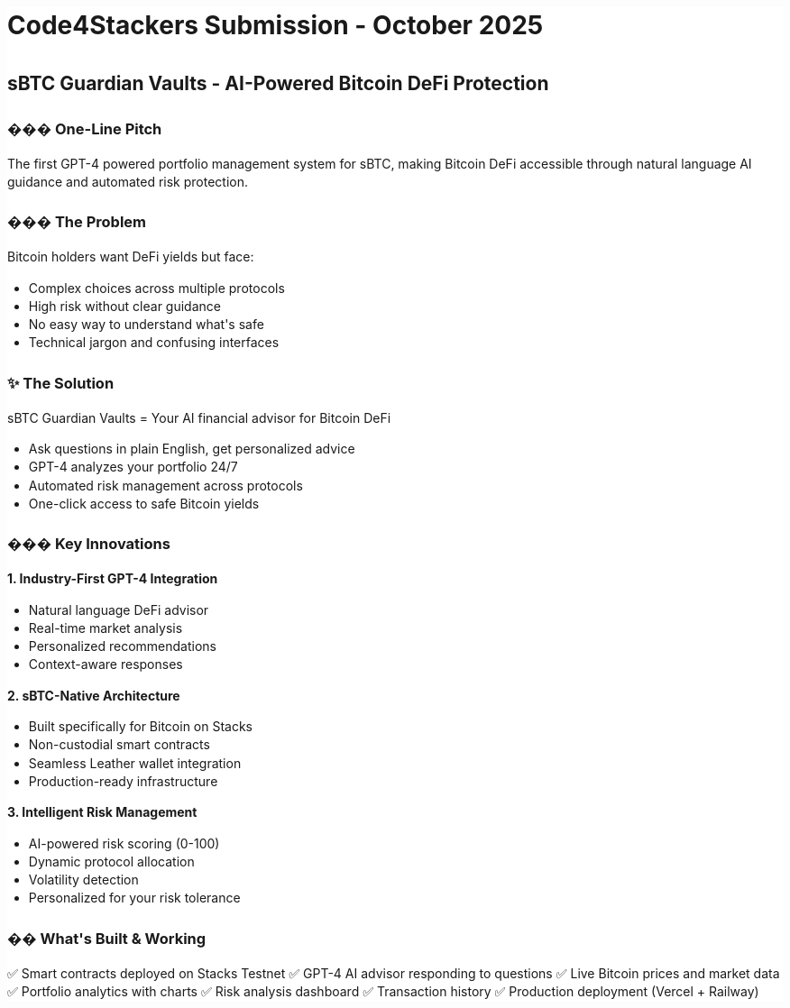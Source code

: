 # Code4Stackers Submission - October 2025
## sBTC Guardian Vaults - AI-Powered Bitcoin DeFi Protection

### ��� One-Line Pitch
The first GPT-4 powered portfolio management system for sBTC, making Bitcoin DeFi accessible through natural language AI guidance and automated risk protection.

### ��� The Problem
Bitcoin holders want DeFi yields but face:
- Complex choices across multiple protocols
- High risk without clear guidance  
- No easy way to understand what's safe
- Technical jargon and confusing interfaces

### ✨ The Solution
sBTC Guardian Vaults = Your AI financial advisor for Bitcoin DeFi
- Ask questions in plain English, get personalized advice
- GPT-4 analyzes your portfolio 24/7
- Automated risk management across protocols
- One-click access to safe Bitcoin yields

### ��� Key Innovations

**1. Industry-First GPT-4 Integration**
- Natural language DeFi advisor
- Real-time market analysis
- Personalized recommendations
- Context-aware responses

**2. sBTC-Native Architecture**
- Built specifically for Bitcoin on Stacks
- Non-custodial smart contracts
- Seamless Leather wallet integration
- Production-ready infrastructure

**3. Intelligent Risk Management**  
- AI-powered risk scoring (0-100)
- Dynamic protocol allocation
- Volatility detection
- Personalized for your risk tolerance

### �� What's Built & Working

✅ Smart contracts deployed on Stacks Testnet
✅ GPT-4 AI advisor responding to questions
✅ Live Bitcoin prices and market data
✅ Portfolio analytics with charts
✅ Risk analysis dashboard
✅ Transaction history
✅ Production deployment (Vercel + Railway)
